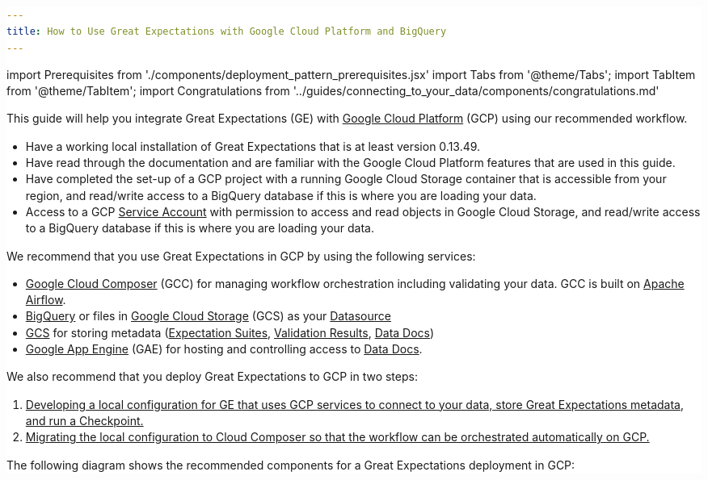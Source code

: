 ```yaml
---
title: How to Use Great Expectations with Google Cloud Platform and BigQuery
---
```

import Prerequisites from './components/deployment_pattern_prerequisites.jsx'
import Tabs from '@theme/Tabs';
import TabItem from '@theme/TabItem';
import Congratulations from '../guides/connecting_to_your_data/components/congratulations.md'

This guide will help you integrate Great Expectations (GE) with [Google Cloud Platform](https://cloud.google.com/gcp) (GCP) using our recommended workflow.
    
<Prerequisites>

- Have a working local installation of Great Expectations that is at least version 0.13.49.
- Have read through the documentation and are familiar with the Google Cloud Platform features that are used in this guide.
- Have completed the set-up of a GCP project with a running Google Cloud Storage container that is accessible from your region, and read/write access to a BigQuery database if this is where you are loading your data.
- Access to a GCP [Service Account](https://cloud.google.com/iam/docs/service-accounts) with permission to access and read objects in Google Cloud Storage, and read/write access to a BigQuery database if this is where you are loading your data.

</Prerequisites>


We recommend that you use Great Expectations in GCP by using the following services:
  - [Google Cloud Composer](https://cloud.google.com/composer) (GCC) for managing workflow orchestration including validating your data. GCC is built on [Apache Airflow](https://airflow.apache.org/).
  - [BigQuery](https://cloud.google.com/bigquery) or files in [Google Cloud Storage](https://cloud.google.com/storage) (GCS) as your [Datasource](../reference/datasources.md)
  - [GCS](https://cloud.google.com/storage) for storing metadata ([Expectation Suites](../reference/expectations/expectations.md), [Validation Results](../reference/validation.md), [Data Docs](../reference/data_docs.md))
  - [Google App Engine](https://cloud.google.com/appengine) (GAE) for hosting and controlling access to [Data Docs](../reference/data_docs.md).

We also recommend that you deploy Great Expectations to GCP in two steps:
1. [Developing a local configuration for GE that uses GCP services to connect to your data, store Great Expectations metadata, and run a Checkpoint.](#part-1-local-configuration-of-great-expectations-that-connects-to-google-cloud-platform) 
2. [Migrating the local configuration to Cloud Composer so that the workflow can be orchestrated automatically on GCP.](#part-2-migrating-our-local-configuration-to-cloud-composer)

The following diagram shows the recommended components for a Great Expectations deployment in GCP:  
